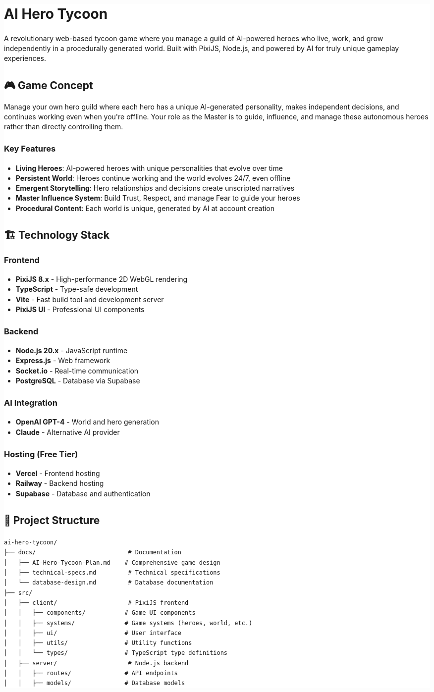 # AI Hero Tycoon

A revolutionary web-based tycoon game where you manage a guild of AI-powered heroes who live, work, and grow independently in a procedurally generated world. Built with PixiJS, Node.js, and powered by AI for truly unique gameplay experiences.

## 🎮 Game Concept

Manage your own hero guild where each hero has a unique AI-generated personality, makes independent decisions, and continues working even when you're offline. Your role as the Master is to guide, influence, and manage these autonomous heroes rather than directly controlling them.

### Key Features
- **Living Heroes**: AI-powered heroes with unique personalities that evolve over time
- **Persistent World**: Heroes continue working and the world evolves 24/7, even offline
- **Emergent Storytelling**: Hero relationships and decisions create unscripted narratives
- **Master Influence System**: Build Trust, Respect, and manage Fear to guide your heroes
- **Procedural Content**: Each world is unique, generated by AI at account creation

## 🏗️ Technology Stack

### Frontend
- **PixiJS 8.x** - High-performance 2D WebGL rendering
- **TypeScript** - Type-safe development
- **Vite** - Fast build tool and development server
- **PixiJS UI** - Professional UI components

### Backend
- **Node.js 20.x** - JavaScript runtime
- **Express.js** - Web framework
- **Socket.io** - Real-time communication
- **PostgreSQL** - Database via Supabase

### AI Integration
- **OpenAI GPT-4** - World and hero generation
- **Claude** - Alternative AI provider

### Hosting (Free Tier)
- **Vercel** - Frontend hosting
- **Railway** - Backend hosting
- **Supabase** - Database and authentication

## 📁 Project Structure

```
ai-hero-tycoon/
├── docs/                          # Documentation
│   ├── AI-Hero-Tycoon-Plan.md    # Comprehensive game design
│   ├── technical-specs.md         # Technical specifications
│   └── database-design.md         # Database documentation
├── src/
│   ├── client/                    # PixiJS frontend
│   │   ├── components/           # Game UI components
│   │   ├── systems/              # Game systems (heroes, world, etc.)
│   │   ├── ui/                   # User interface
│   │   ├── utils/                # Utility functions
│   │   └── types/                # TypeScript type definitions
│   ├── server/                    # Node.js backend
│   │   ├── routes/               # API endpoints
│   │   ├── models/               # Database models
```